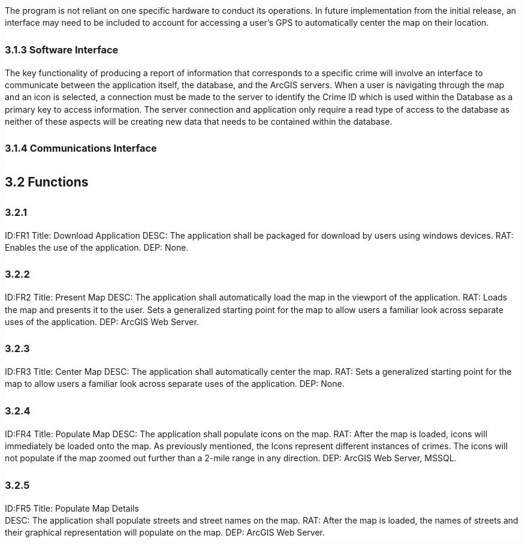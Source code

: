 The program is not reliant on one specific hardware to conduct its operations. In future implementation from the initial release, an interface may need to be included to account for accessing a user’s GPS to automatically center the map on their location. 
### 3.1.3 Software Interface 
The key functionality of producing a report of information that corresponds to a specific crime will involve an interface to communicate between the application itself, the database, and the ArcGIS servers. When a user is navigating through the map and an icon is selected, a connection must be made to the server to identify the Crime ID which is used within the Database as a primary key to access information. The server connection and application only require a read type of access to the database as neither of these aspects will be creating new data that needs to be contained within the database.
### 3.1.4 Communications Interface 
## 3.2 Functions
### 3.2.1
ID:FR1
Title: Download Application 
DESC: The application shall be packaged for download by users using windows devices. 
RAT: Enables the use of the application.
DEP: None.

### 3.2.2
ID:FR2
Title: Present Map 
DESC: The application shall automatically load the map in the viewport of the application. 
RAT: Loads the map and presents it to the user. Sets a generalized starting point for the map to allow users a familiar look across separate uses of the application.
DEP: ArcGIS Web Server.

### 3.2.3
ID:FR3
Title: Center Map 
DESC: The application shall automatically center the map. 
RAT: Sets a generalized starting point for the map to allow users a familiar look across separate uses of the application.
DEP: None.

### 3.2.4
ID:FR4
Title: Populate Map 
DESC: The application shall populate icons on the map. 
RAT: After the map is loaded, icons will immediately be loaded onto the map. As previously mentioned, the Icons represent different instances of crimes. The icons will not populate if the map zoomed out further than a 2-mile range in any direction. 
DEP: ArcGIS Web Server, MSSQL.

### 3.2.5
ID:FR5
Title: Populate Map Details  
DESC: The application shall populate streets and street names on the map. 
RAT: After the map is loaded, the names of streets and their graphical representation will populate on the map. 
DEP: ArcGIS Web Server.

